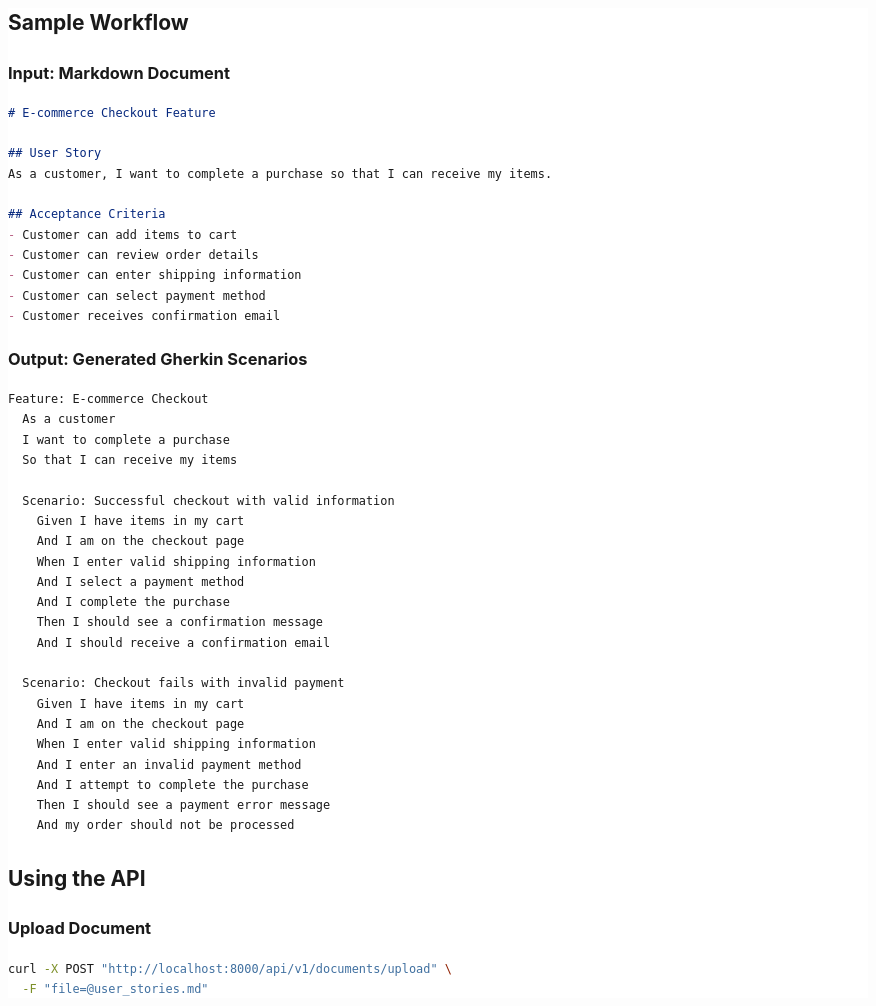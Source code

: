 ## Sample Workflow

### Input: Markdown Document
```markdown
# E-commerce Checkout Feature

## User Story
As a customer, I want to complete a purchase so that I can receive my items.

## Acceptance Criteria
- Customer can add items to cart
- Customer can review order details
- Customer can enter shipping information
- Customer can select payment method
- Customer receives confirmation email
```

### Output: Generated Gherkin Scenarios
```gherkin
Feature: E-commerce Checkout
  As a customer
  I want to complete a purchase
  So that I can receive my items

  Scenario: Successful checkout with valid information
    Given I have items in my cart
    And I am on the checkout page
    When I enter valid shipping information
    And I select a payment method
    And I complete the purchase
    Then I should see a confirmation message
    And I should receive a confirmation email

  Scenario: Checkout fails with invalid payment
    Given I have items in my cart
    And I am on the checkout page
    When I enter valid shipping information
    And I enter an invalid payment method
    And I attempt to complete the purchase
    Then I should see a payment error message
    And my order should not be processed
```

## Using the API

### Upload Document
```bash
curl -X POST "http://localhost:8000/api/v1/documents/upload" \
  -F "file=@user_stories.md"
```
